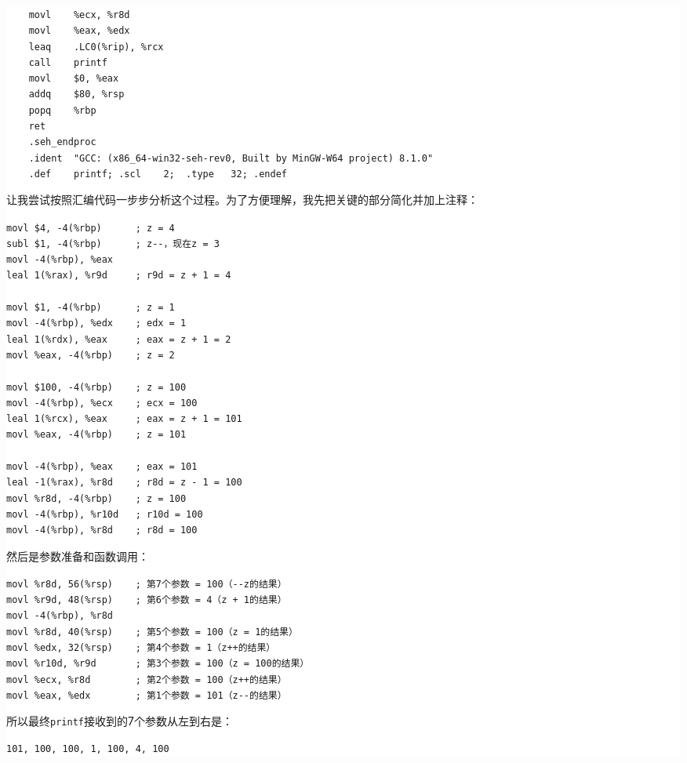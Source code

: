 ```x86asm
	movl	%ecx, %r8d
	movl	%eax, %edx
	leaq	.LC0(%rip), %rcx
	call	printf
	movl	$0, %eax
	addq	$80, %rsp
	popq	%rbp
	ret
	.seh_endproc
	.ident	"GCC: (x86_64-win32-seh-rev0, Built by MinGW-W64 project) 8.1.0"
	.def	printf;	.scl	2;	.type	32;	.endef
```

让我尝试按照汇编代码一步步分析这个过程。为了方便理解，我先把关键的部分简化并加上注释：

```x86asm
movl $4, -4(%rbp)      ; z = 4
subl $1, -4(%rbp)      ; z--，现在z = 3
movl -4(%rbp), %eax    
leal 1(%rax), %r9d     ; r9d = z + 1 = 4

movl $1, -4(%rbp)      ; z = 1
movl -4(%rbp), %edx    ; edx = 1
leal 1(%rdx), %eax     ; eax = z + 1 = 2
movl %eax, -4(%rbp)    ; z = 2

movl $100, -4(%rbp)    ; z = 100
movl -4(%rbp), %ecx    ; ecx = 100
leal 1(%rcx), %eax     ; eax = z + 1 = 101
movl %eax, -4(%rbp)    ; z = 101

movl -4(%rbp), %eax    ; eax = 101
leal -1(%rax), %r8d    ; r8d = z - 1 = 100
movl %r8d, -4(%rbp)    ; z = 100
movl -4(%rbp), %r10d   ; r10d = 100
movl -4(%rbp), %r8d    ; r8d = 100
```

然后是参数准备和函数调用：
```x86asm
movl %r8d, 56(%rsp)    ; 第7个参数 = 100（--z的结果）
movl %r9d, 48(%rsp)    ; 第6个参数 = 4（z + 1的结果）
movl -4(%rbp), %r8d    
movl %r8d, 40(%rsp)    ; 第5个参数 = 100（z = 1的结果）
movl %edx, 32(%rsp)    ; 第4个参数 = 1（z++的结果）
movl %r10d, %r9d       ; 第3个参数 = 100（z = 100的结果）
movl %ecx, %r8d        ; 第2个参数 = 100（z++的结果）
movl %eax, %edx        ; 第1个参数 = 101（z--的结果）
```

所以最终`printf`接收到的7个参数从左到右是：
```
101, 100, 100, 1, 100, 4, 100
```
